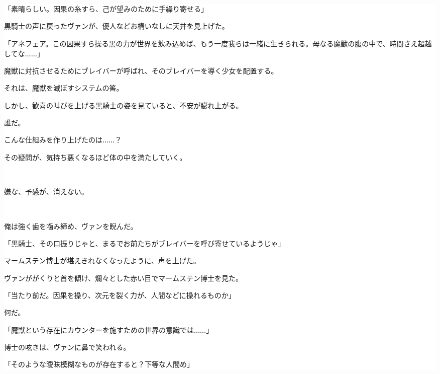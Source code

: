  <p id="L166">
  「素晴らしい。因果の糸すら、己が望みのために手繰り寄せる」
 </p>
 <p id="L167">
  黒騎士の声に戻ったヴァンが、優人などお構いなしに天井を見上げた。
 </p>
 <p id="L168">
  「アネフェア。この因果すら操る黒の力が世界を飲み込めば、もう一度我らは一緒に生きられる。母なる魔獣の腹の中で、時間さえ超越してな……」
 </p>
 <p id="L169">
  魔獣に対抗させるためにブレイバーが呼ばれ、そのブレイバーを導く少女を配置する。
 </p>
 <p id="L170">
  それは、魔獣を滅ぼすシステムの筈。
 </p>
 <p id="L171">
  しかし、歓喜の叫びを上げる黒騎士の姿を見ていると、不安が膨れ上がる。
 </p>
 <p id="L172">
  誰だ。
 </p>
 <p id="L173">
  こんな仕組みを作り上げたのは……？
 </p>
 <p id="L174">
  その疑問が、気持ち悪くなるほど体の中を満たしていく。
 </p>
 <p id="L175">
  <br/>
 </p>
 <p id="L176">
  嫌な、予感が、消えない。
 </p>
 <p id="L177">
  <br/>
 </p>
 <p id="L178">
  俺は強く歯を噛み締め、ヴァンを睨んだ。
 </p>
 <p id="L179">
  「黒騎士、その口振りじゃと、まるでお前たちがブレイバーを呼び寄せているようじゃ」
 </p>
 <p id="L180">
  マームステン博士が堪えきれなくなったように、声を上げた。
 </p>
 <p id="L181">
  ヴァンががくりと首を傾け、爛々とした赤い目でマームステン博士を見た。
 </p>
 <p id="L182">
  「当たり前だ。因果を操り、次元を裂く力が、人間などに操れるものか」
 </p>
 <p id="L183">
  何だ。
 </p>
 <p id="L184">
  「魔獣という存在にカウンターを施すための世界の意識では……」
 </p>
 <p id="L185">
  博士の呟きは、ヴァンに鼻で笑われる。
 </p>
 <p id="L186">
  「そのような曖昧模糊なものが存在すると？下等な人間め」
 </p>
 <p id="L187">